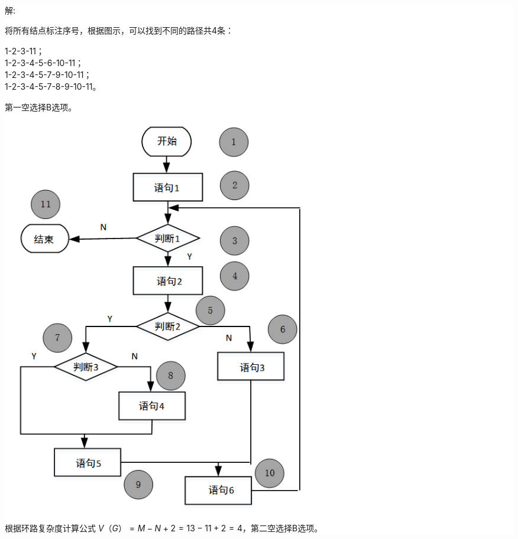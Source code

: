 
解:

<p>将所有结点标注序号，根据图示，可以找到不同的路径共4条：<br>

1-2-3-11；<br>
1-2-3-4-5-6-10-11；<br>
1-2-3-4-5-7-9-10-11；<br>
1-2-3-4-5-7-8-9-10-11。<br>


第一空选择B选项。

<img src="McCabe度量法/2-1.png" width = 60% height = 50% />



<br>

根据环路复杂度计算公式 $V（G）=M-N+2=13-11+2=4$，第二空选择B选项。
